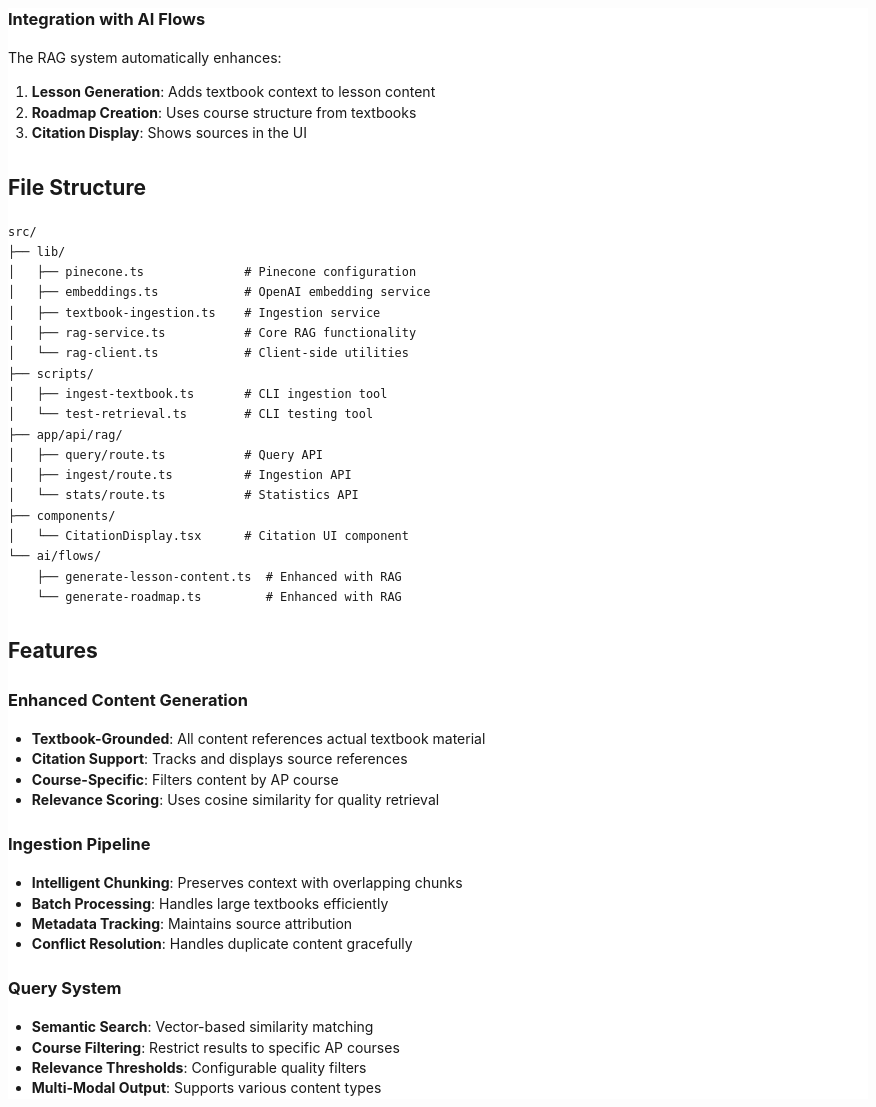 ### Integration with AI Flows

The RAG system automatically enhances:

1. **Lesson Generation**: Adds textbook context to lesson content
2. **Roadmap Creation**: Uses course structure from textbooks
3. **Citation Display**: Shows sources in the UI

## File Structure

```
src/
├── lib/
│   ├── pinecone.ts              # Pinecone configuration
│   ├── embeddings.ts            # OpenAI embedding service
│   ├── textbook-ingestion.ts    # Ingestion service
│   ├── rag-service.ts           # Core RAG functionality
│   └── rag-client.ts            # Client-side utilities
├── scripts/
│   ├── ingest-textbook.ts       # CLI ingestion tool
│   └── test-retrieval.ts        # CLI testing tool
├── app/api/rag/
│   ├── query/route.ts           # Query API
│   ├── ingest/route.ts          # Ingestion API
│   └── stats/route.ts           # Statistics API
├── components/
│   └── CitationDisplay.tsx      # Citation UI component
└── ai/flows/
    ├── generate-lesson-content.ts  # Enhanced with RAG
    └── generate-roadmap.ts         # Enhanced with RAG
```

## Features

### Enhanced Content Generation
- **Textbook-Grounded**: All content references actual textbook material
- **Citation Support**: Tracks and displays source references
- **Course-Specific**: Filters content by AP course
- **Relevance Scoring**: Uses cosine similarity for quality retrieval

### Ingestion Pipeline
- **Intelligent Chunking**: Preserves context with overlapping chunks
- **Batch Processing**: Handles large textbooks efficiently
- **Metadata Tracking**: Maintains source attribution
- **Conflict Resolution**: Handles duplicate content gracefully

### Query System
- **Semantic Search**: Vector-based similarity matching
- **Course Filtering**: Restrict results to specific AP courses
- **Relevance Thresholds**: Configurable quality filters
- **Multi-Modal Output**: Supports various content types
